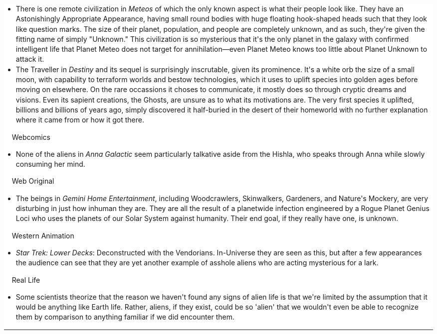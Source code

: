 -   There is one remote civilization in _Meteos_ of which the only known aspect is what their people look like. They have an Astonishingly Appropriate Appearance, having small round bodies with huge floating hook-shaped heads such that they look like question marks. The size of their planet, population, and people are completely unknown, and as such, they're given the fitting name of simply "Unknown." This civilization is so mysterious that it's the only planet in the galaxy with confirmed intelligent life that Planet Meteo does not target for annihilation—even Planet Meteo knows too little about Planet Unknown to attack it.
-   The Traveller in _Destiny_ and its sequel is surprisingly inscrutable, given its prominence. It's a white orb the size of a small moon, with capability to terraform worlds and bestow technologies, which it uses to uplift species into golden ages before moving on elsewhere. On the rare occassions it choses to communicate, it mostly does so through cryptic dreams and visions. Even its sapient creations, the Ghosts, are unsure as to what its motivations are. The very first species it uplifted, billions and billions of years ago, simply discovered it half-buried in the desert of their homeworld with no further explanation where it came from or how it got there.

    Webcomics 

-   None of the aliens in _Anna Galactic_ seem particularly talkative aside from the Hishla, who speaks through Anna while slowly consuming her mind.

    Web Original 

-   The beings in _Gemini Home Entertainment_, including Woodcrawlers, Skinwalkers, Gardeners, and Nature's Mockery, are very disturbing in just how inhuman they are. They are all the result of a planetwide infection engineered by a Rogue Planet Genius Loci who uses the planets of our Solar System against humanity. Their end goal, if they really have one, is unknown.

    Western Animation 

-   _Star Trek: Lower Decks_: Deconstructed with the Vendorians. In-Universe they are seen as this, but after a few appearances the audience can see that they are yet another example of asshole aliens who are acting mysterious for a lark.

    Real Life 

-   Some scientists theorize that the reason we haven't found any signs of alien life is that we're limited by the assumption that it would be anything like Earth life. Rather, aliens, if they exist, could be so 'alien' that we wouldn't even be able to recognize them by comparison to anything familiar if we did encounter them.

___